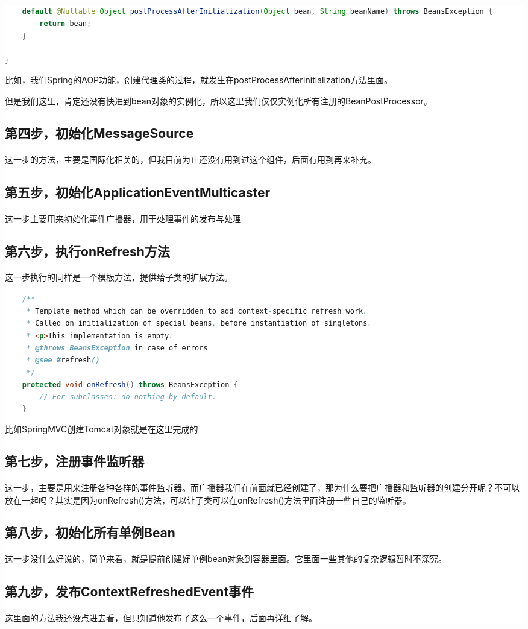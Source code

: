 ```java
	default @Nullable Object postProcessAfterInitialization(Object bean, String beanName) throws BeansException {
		return bean;
	}

}
```

比如，我们Spring的AOP功能，创建代理类的过程，就发生在postProcessAfterInitialization方法里面。

但是我们这里，肯定还没有快进到bean对象的实例化，所以这里我们仅仅实例化所有注册的BeanPostProcessor。

## 第四步，初始化MessageSource

这一步的方法，主要是国际化相关的，但我目前为止还没有用到过这个组件，后面有用到再来补充。

## 第五步，初始化**ApplicationEventMulticaster**

这一步主要用来初始化事件广播器，用于处理事件的发布与处理

## 第六步，执行onRefresh方法

这一步执行的同样是一个模板方法，提供给子类的扩展方法。

```java
	/**
	 * Template method which can be overridden to add context-specific refresh work.
	 * Called on initialization of special beans, before instantiation of singletons.
	 * <p>This implementation is empty.
	 * @throws BeansException in case of errors
	 * @see #refresh()
	 */
	protected void onRefresh() throws BeansException {
		// For subclasses: do nothing by default.
	}
```

比如SpringMVC创建Tomcat对象就是在这里完成的

## 第七步，注册事件监听器

这一步，主要是用来注册各种各样的事件监听器。而广播器我们在前面就已经创建了，那为什么要把广播器和监听器的创建分开呢？不可以放在一起吗？其实是因为onRefresh()方法，可以让子类可以在onRefresh()方法里面注册一些自己的监听器。

## 第八步，初始化所有单例Bean

这一步没什么好说的，简单来看，就是提前创建好单例bean对象到容器里面。它里面一些其他的复杂逻辑暂时不深究。

## 第九步，发布ContextRefreshedEvent事件

这里面的方法我还没点进去看，但只知道他发布了这么一个事件，后面再详细了解。
